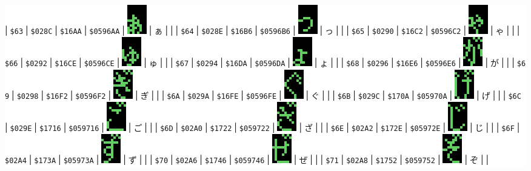 | `$63` | `$028C`      | `$16AA`         | `$0596AA` | ![0x63](/images/half_width/0x63.png) | ぁ | |
| `$64` | `$028E`      | `$16B6`         | `$0596B6` | ![0x64](/images/half_width/0x64.png) | っ | |
| `$65` | `$0290`      | `$16C2`         | `$0596C2` | ![0x65](/images/half_width/0x65.png) | ゃ | |
| `$66` | `$0292`      | `$16CE`         | `$0596CE` | ![0x66](/images/half_width/0x66.png) | ゅ | |
| `$67` | `$0294`      | `$16DA`         | `$0596DA` | ![0x67](/images/half_width/0x67.png) | ょ | |
| `$68` | `$0296`      | `$16E6`         | `$0596E6` | ![0x68](/images/half_width/0x68.png) | が | |
| `$69` | `$0298`      | `$16F2`         | `$0596F2` | ![0x69](/images/half_width/0x69.png) | ぎ | |
| `$6A` | `$029A`      | `$16FE`         | `$0596FE` | ![0x6A](/images/half_width/0x6A.png) | ぐ | |
| `$6B` | `$029C`      | `$170A`         | `$05970A` | ![0x6B](/images/half_width/0x6B.png) | げ | |
| `$6C` | `$029E`      | `$1716`         | `$059716` | ![0x6C](/images/half_width/0x6C.png) | ご | |
| `$6D` | `$02A0`      | `$1722`         | `$059722` | ![0x6D](/images/half_width/0x6D.png) | ざ | |
| `$6E` | `$02A2`      | `$172E`         | `$05972E` | ![0x6E](/images/half_width/0x6E.png) | じ | |
| `$6F` | `$02A4`      | `$173A`         | `$05973A` | ![0x6F](/images/half_width/0x6F.png) | ず | |
| `$70` | `$02A6`      | `$1746`         | `$059746` | ![0x70](/images/half_width/0x70.png) | ぜ | |
| `$71` | `$02A8`      | `$1752`         | `$059752` | ![0x71](/images/half_width/0x71.png) | ぞ | |
